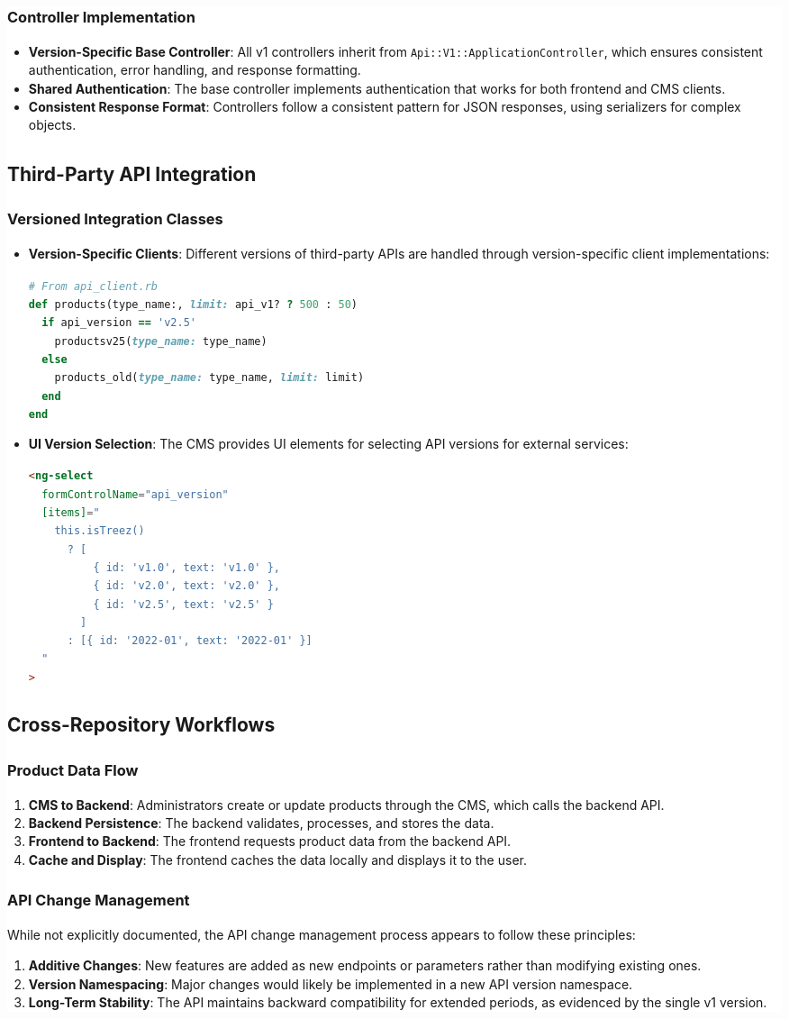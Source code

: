 ### Controller Implementation
- **Version-Specific Base Controller**: All v1 controllers inherit from `Api::V1::ApplicationController`, which ensures consistent authentication, error handling, and response formatting.
- **Shared Authentication**: The base controller implements authentication that works for both frontend and CMS clients.
- **Consistent Response Format**: Controllers follow a consistent pattern for JSON responses, using serializers for complex objects.

## Third-Party API Integration

### Versioned Integration Classes
- **Version-Specific Clients**: Different versions of third-party APIs are handled through version-specific client implementations:
  ```ruby
  # From api_client.rb
  def products(type_name:, limit: api_v1? ? 500 : 50)
    if api_version == 'v2.5'
      productsv25(type_name: type_name)
    else
      products_old(type_name: type_name, limit: limit)
    end
  end
  ```
- **UI Version Selection**: The CMS provides UI elements for selecting API versions for external services:
  ```html
  <ng-select
    formControlName="api_version"
    [items]="
      this.isTreez()
        ? [
            { id: 'v1.0', text: 'v1.0' },
            { id: 'v2.0', text: 'v2.0' },
            { id: 'v2.5', text: 'v2.5' }
          ]
        : [{ id: '2022-01', text: '2022-01' }]
    "
  >
  ```

## Cross-Repository Workflows

### Product Data Flow
1. **CMS to Backend**: Administrators create or update products through the CMS, which calls the backend API.
2. **Backend Persistence**: The backend validates, processes, and stores the data.
3. **Frontend to Backend**: The frontend requests product data from the backend API.
4. **Cache and Display**: The frontend caches the data locally and displays it to the user.

### API Change Management
While not explicitly documented, the API change management process appears to follow these principles:
1. **Additive Changes**: New features are added as new endpoints or parameters rather than modifying existing ones.
2. **Version Namespacing**: Major changes would likely be implemented in a new API version namespace.
3. **Long-Term Stability**: The API maintains backward compatibility for extended periods, as evidenced by the single v1 version.
